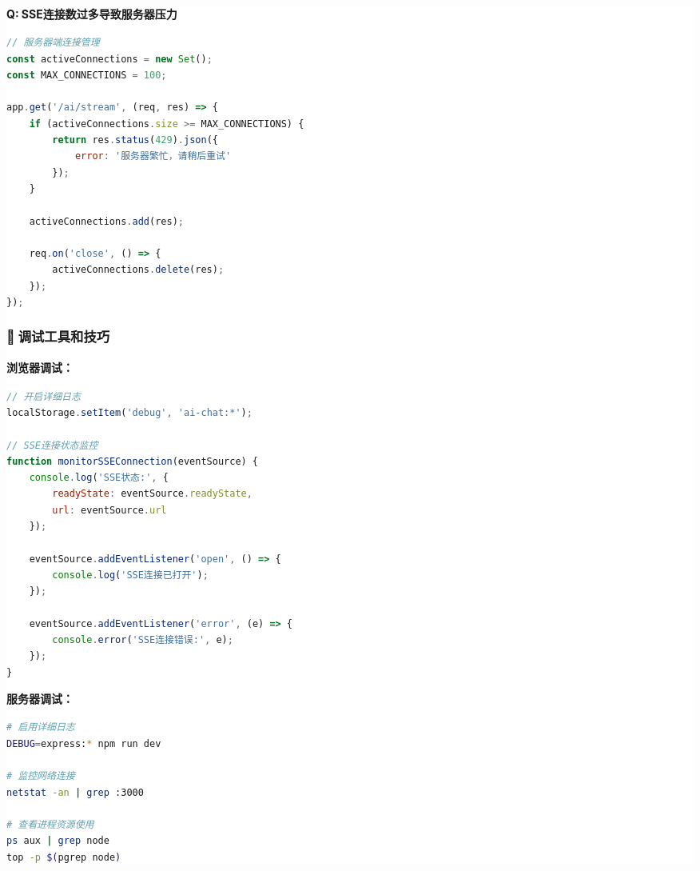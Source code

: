**Q: SSE连接数过多导致服务器压力**
```javascript
// 服务器端连接管理
const activeConnections = new Set();
const MAX_CONNECTIONS = 100;

app.get('/ai/stream', (req, res) => {
    if (activeConnections.size >= MAX_CONNECTIONS) {
        return res.status(429).json({
            error: '服务器繁忙，请稍后重试'
        });
    }
    
    activeConnections.add(res);
    
    req.on('close', () => {
        activeConnections.delete(res);
    });
});
```

### 🐛 **调试工具和技巧**

**浏览器调试：**
```javascript
// 开启详细日志
localStorage.setItem('debug', 'ai-chat:*');

// SSE连接状态监控
function monitorSSEConnection(eventSource) {
    console.log('SSE状态:', {
        readyState: eventSource.readyState,
        url: eventSource.url
    });
    
    eventSource.addEventListener('open', () => {
        console.log('SSE连接已打开');
    });
    
    eventSource.addEventListener('error', (e) => {
        console.error('SSE连接错误:', e);
    });
}
```

**服务器调试：**
```bash
# 启用详细日志
DEBUG=express:* npm run dev

# 监控网络连接
netstat -an | grep :3000

# 查看进程资源使用
ps aux | grep node
top -p $(pgrep node)
```
